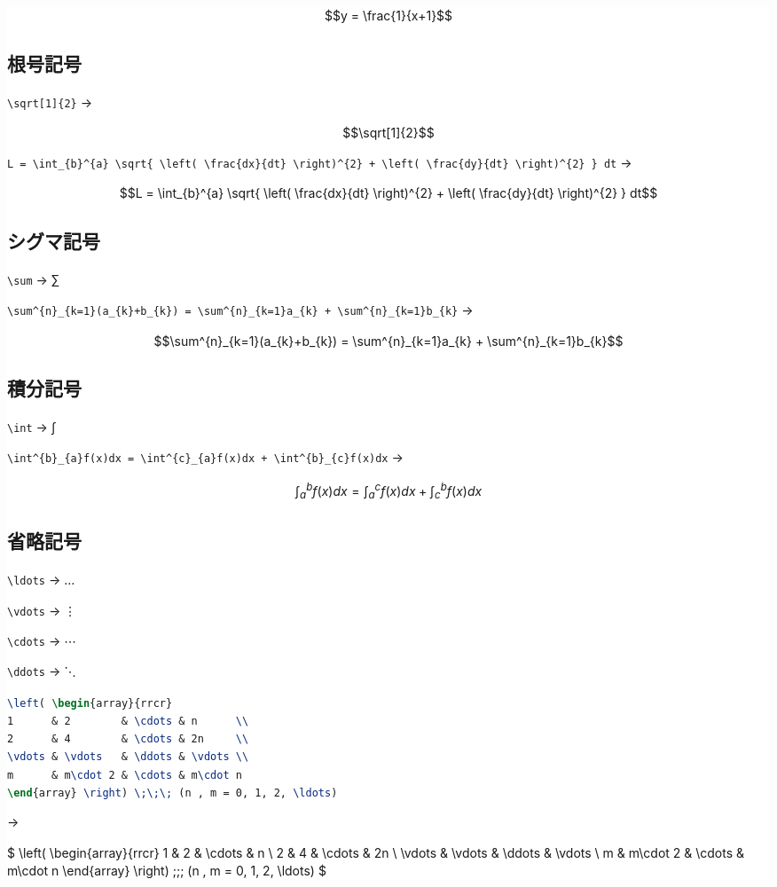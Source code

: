 $$y = \frac{1}{x+1}$$

## 根号記号

`\sqrt[1]{2}` ->

$$\sqrt[1]{2}$$

`L = \int_{b}^{a} \sqrt{ \left( \frac{dx}{dt} \right)^{2} + \left( \frac{dy}{dt} \right)^{2} } dt` ->

$$L = \int_{b}^{a} \sqrt{ \left( \frac{dx}{dt} \right)^{2} + \left( \frac{dy}{dt} \right)^{2} } dt$$

## シグマ記号

`\sum` -> $\sum$

`\sum^{n}_{k=1}(a_{k}+b_{k}) = \sum^{n}_{k=1}a_{k} + \sum^{n}_{k=1}b_{k}` ->

$$\sum^{n}_{k=1}(a_{k}+b_{k}) = \sum^{n}_{k=1}a_{k} + \sum^{n}_{k=1}b_{k}$$

## 積分記号

`\int` -> $\int$

`\int^{b}_{a}f(x)dx = \int^{c}_{a}f(x)dx + \int^{b}_{c}f(x)dx` ->

$$\int^{b}_{a}f(x)dx = \int^{c}_{a}f(x)dx + \int^{b}_{c}f(x)dx$$

## 省略記号

`\ldots` -> $\ldots$

`\vdots` -> $\vdots$

`\cdots` -> $\cdots$

`\ddots` -> $\ddots$

```tex
\left( \begin{array}{rrcr}
1      & 2        & \cdots & n      \\
2      & 4        & \cdots & 2n     \\
\vdots & \vdots   & \ddots & \vdots \\
m      & m\cdot 2 & \cdots & m\cdot n 
\end{array} \right) \;\;\; (n , m = 0, 1, 2, \ldots)
```

->

$
\left( \begin{array}{rrcr}
1      & 2        & \cdots & n      \\
2      & 4        & \cdots & 2n     \\
\vdots & \vdots   & \ddots & \vdots \\
m      & m\cdot 2 & \cdots & m\cdot n 
\end{array} \right) \;\;\; (n , m = 0, 1, 2, \ldots)
$
